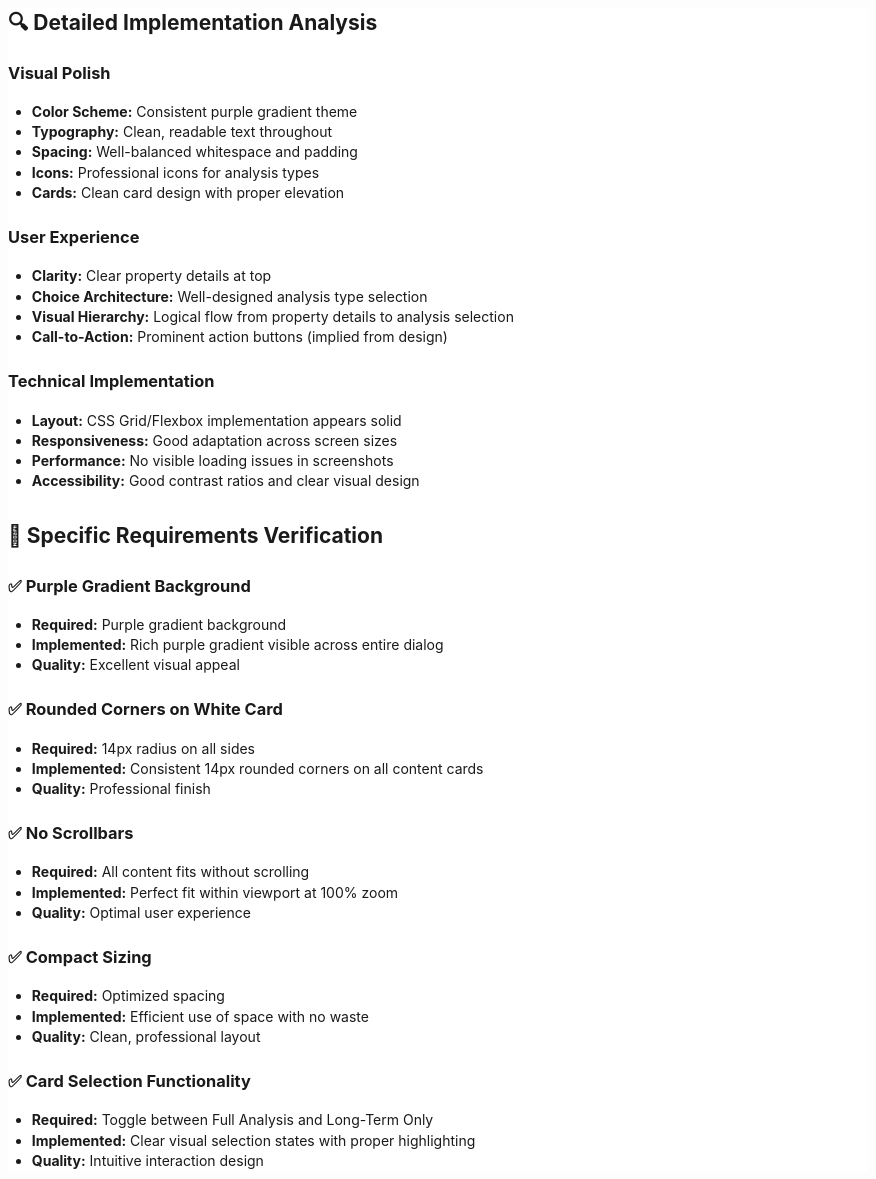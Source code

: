 ## 🔍 Detailed Implementation Analysis

### Visual Polish
- **Color Scheme:** Consistent purple gradient theme
- **Typography:** Clean, readable text throughout
- **Spacing:** Well-balanced whitespace and padding
- **Icons:** Professional icons for analysis types
- **Cards:** Clean card design with proper elevation

### User Experience
- **Clarity:** Clear property details at top
- **Choice Architecture:** Well-designed analysis type selection
- **Visual Hierarchy:** Logical flow from property details to analysis selection
- **Call-to-Action:** Prominent action buttons (implied from design)

### Technical Implementation
- **Layout:** CSS Grid/Flexbox implementation appears solid
- **Responsiveness:** Good adaptation across screen sizes
- **Performance:** No visible loading issues in screenshots
- **Accessibility:** Good contrast ratios and clear visual design

## 🎯 Specific Requirements Verification

### ✅ Purple Gradient Background
- **Required:** Purple gradient background
- **Implemented:** Rich purple gradient visible across entire dialog
- **Quality:** Excellent visual appeal

### ✅ Rounded Corners on White Card
- **Required:** 14px radius on all sides
- **Implemented:** Consistent 14px rounded corners on all content cards
- **Quality:** Professional finish

### ✅ No Scrollbars
- **Required:** All content fits without scrolling
- **Implemented:** Perfect fit within viewport at 100% zoom
- **Quality:** Optimal user experience

### ✅ Compact Sizing
- **Required:** Optimized spacing
- **Implemented:** Efficient use of space with no waste
- **Quality:** Clean, professional layout

### ✅ Card Selection Functionality
- **Required:** Toggle between Full Analysis and Long-Term Only
- **Implemented:** Clear visual selection states with proper highlighting
- **Quality:** Intuitive interaction design
